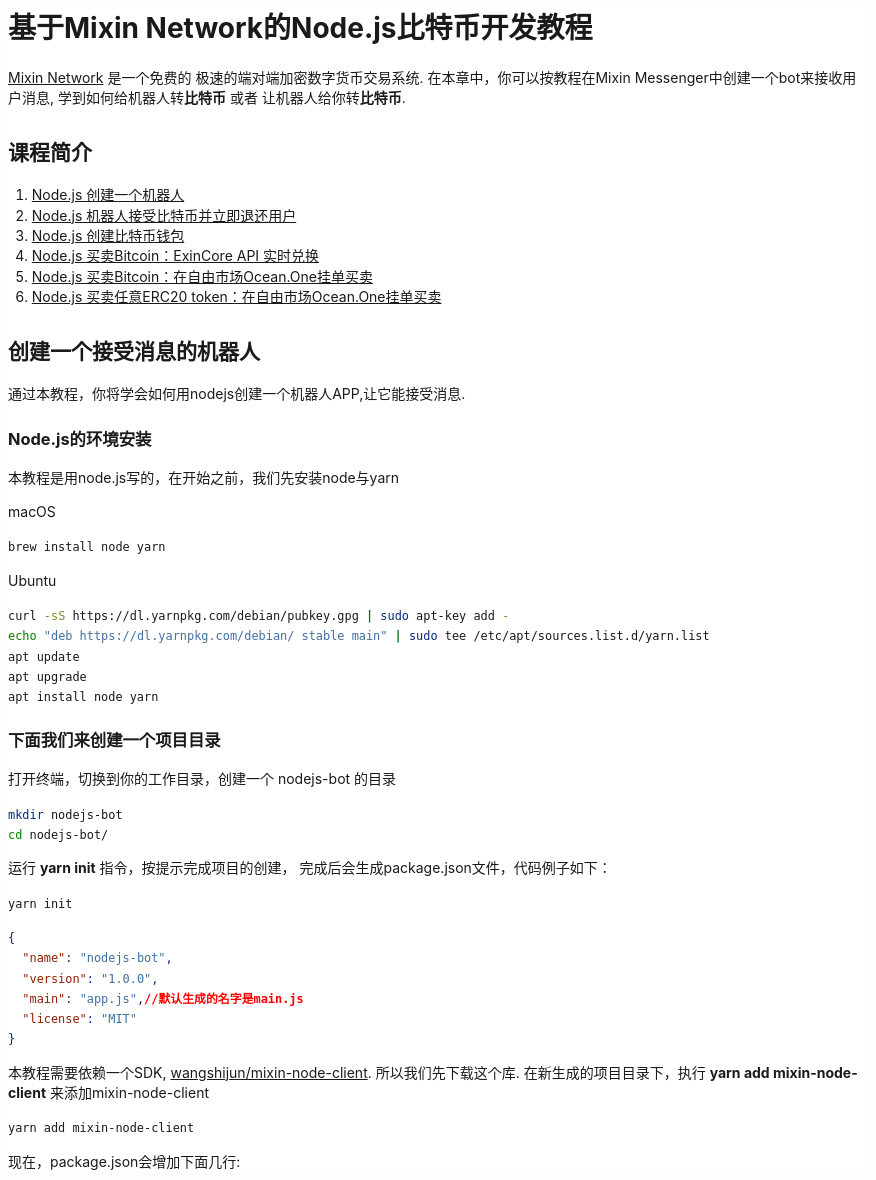 # 基于Mixin Network的Node.js比特币开发教程
[Mixin Network](https://mixin.one) 是一个免费的 极速的端对端加密数字货币交易系统.
在本章中，你可以按教程在Mixin Messenger中创建一个bot来接收用户消息, 学到如何给机器人转**比特币** 或者 让机器人给你转**比特币**.


## 课程简介
1. [Node.js 创建一个机器人](https://github.com/wenewzhang/mixin_network-nodejs-bot2/blob/master/README-zhchs.md)
2. [Node.js 机器人接受比特币并立即退还用户](https://github.com/wenewzhang/mixin_network-nodejs-bot2/blob/master/README2-zhchs.md)
3. [Node.js 创建比特币钱包](https://github.com/wenewzhang/mixin_network-nodejs-bot2/blob/master/README3-zhchs.md)
4. [Node.js 买卖Bitcoin：ExinCore API 实时兑换](https://github.com/wenewzhang/mixin_network-nodejs-bot2/blob/master/README4-zhchs.md)
5. [Node.js 买卖Bitcoin：在自由市场Ocean.One挂单买卖](https://github.com/wenewzhang/mixin_network-nodejs-bot2/blob/master/README5-zhchs.md)
6. [Node.js 买卖任意ERC20 token：在自由市场Ocean.One挂单买卖](https://github.com/wenewzhang/mixin_network-nodejs-bot2/blob/master/README6-zhchs.md)
## 创建一个接受消息的机器人
通过本教程，你将学会如何用nodejs创建一个机器人APP,让它能接受消息.

### Node.js的环境安装
本教程是用node.js写的，在开始之前，我们先安装node与yarn

macOS
```bash
brew install node yarn
```

Ubuntu
```bash
curl -sS https://dl.yarnpkg.com/debian/pubkey.gpg | sudo apt-key add -
echo "deb https://dl.yarnpkg.com/debian/ stable main" | sudo tee /etc/apt/sources.list.d/yarn.list
apt update
apt upgrade
apt install node yarn
```
### 下面我们来创建一个项目目录
打开终端，切换到你的工作目录，创建一个 nodejs-bot 的目录
```bash
mkdir nodejs-bot
cd nodejs-bot/
```
运行 **yarn init** 指令，按提示完成项目的创建， 完成后会生成package.json文件，代码例子如下：
```bash
yarn init
```
```json
{
  "name": "nodejs-bot",
  "version": "1.0.0",
  "main": "app.js",//默认生成的名字是main.js
  "license": "MIT"
}
```
本教程需要依赖一个SDK, [wangshijun/mixin-node-client](https://github.com/wangshijun/mixin-node-client). 所以我们先下载这个库.
在新生成的项目目录下，执行 **yarn add mixin-node-client** 来添加mixin-node-client
```bash
yarn add mixin-node-client
```
现在，package.json会增加下面几行:
```json
```